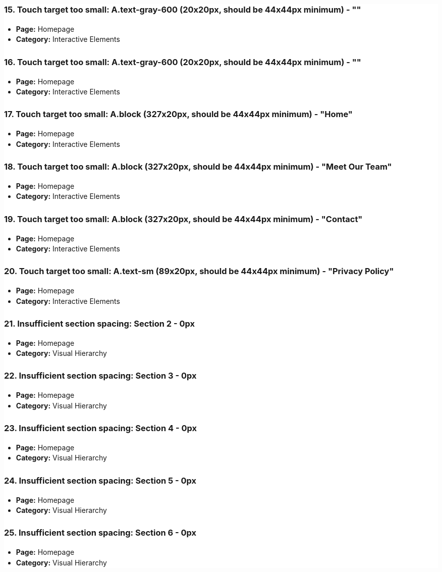 ### 15. Touch target too small: A.text-gray-600 (20x20px, should be 44x44px minimum) - ""
- **Page:** Homepage
- **Category:** Interactive Elements

### 16. Touch target too small: A.text-gray-600 (20x20px, should be 44x44px minimum) - ""
- **Page:** Homepage
- **Category:** Interactive Elements

### 17. Touch target too small: A.block (327x20px, should be 44x44px minimum) - "Home"
- **Page:** Homepage
- **Category:** Interactive Elements

### 18. Touch target too small: A.block (327x20px, should be 44x44px minimum) - "Meet Our Team"
- **Page:** Homepage
- **Category:** Interactive Elements

### 19. Touch target too small: A.block (327x20px, should be 44x44px minimum) - "Contact"
- **Page:** Homepage
- **Category:** Interactive Elements

### 20. Touch target too small: A.text-sm (89x20px, should be 44x44px minimum) - "Privacy Policy"
- **Page:** Homepage
- **Category:** Interactive Elements

### 21. Insufficient section spacing: Section 2 - 0px
- **Page:** Homepage
- **Category:** Visual Hierarchy

### 22. Insufficient section spacing: Section 3 - 0px
- **Page:** Homepage
- **Category:** Visual Hierarchy

### 23. Insufficient section spacing: Section 4 - 0px
- **Page:** Homepage
- **Category:** Visual Hierarchy

### 24. Insufficient section spacing: Section 5 - 0px
- **Page:** Homepage
- **Category:** Visual Hierarchy

### 25. Insufficient section spacing: Section 6 - 0px
- **Page:** Homepage
- **Category:** Visual Hierarchy
